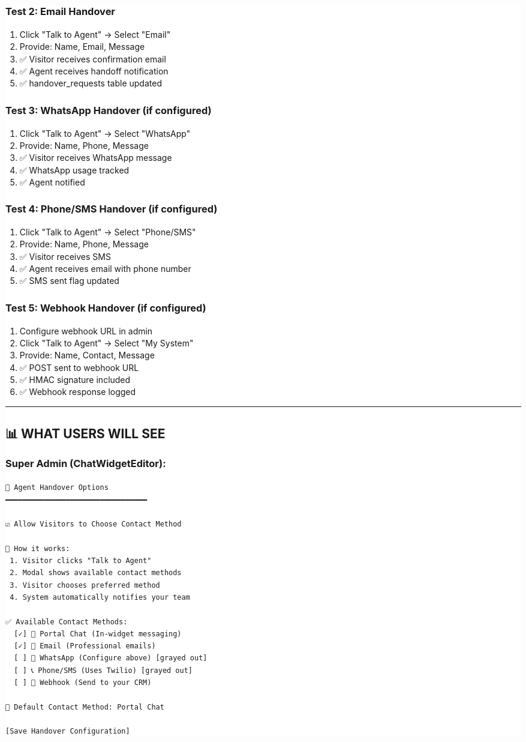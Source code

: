 ### **Test 2: Email Handover**
1. Click "Talk to Agent" → Select "Email"
2. Provide: Name, Email, Message
3. ✅ Visitor receives confirmation email
4. ✅ Agent receives handoff notification
5. ✅ handover_requests table updated

### **Test 3: WhatsApp Handover** (if configured)
1. Click "Talk to Agent" → Select "WhatsApp"
2. Provide: Name, Phone, Message
3. ✅ Visitor receives WhatsApp message
4. ✅ WhatsApp usage tracked
5. ✅ Agent notified

### **Test 4: Phone/SMS Handover** (if configured)
1. Click "Talk to Agent" → Select "Phone/SMS"
2. Provide: Name, Phone, Message
3. ✅ Visitor receives SMS
4. ✅ Agent receives email with phone number
5. ✅ SMS sent flag updated

### **Test 5: Webhook Handover** (if configured)
1. Configure webhook URL in admin
2. Click "Talk to Agent" → Select "My System"
3. Provide: Name, Contact, Message
4. ✅ POST sent to webhook URL
5. ✅ HMAC signature included
6. ✅ Webhook response logged

---

## 📊 **WHAT USERS WILL SEE**

### **Super Admin (ChatWidgetEditor):**
```
🎯 Agent Handover Options
━━━━━━━━━━━━━━━━━━━━━━━━━━━━━━━━━

☑️ Allow Visitors to Choose Contact Method

📱 How it works:
 1. Visitor clicks "Talk to Agent"
 2. Modal shows available contact methods
 3. Visitor chooses preferred method
 4. System automatically notifies your team

✅ Available Contact Methods:
  [✓] 💬 Portal Chat (In-widget messaging)
  [✓] 📧 Email (Professional emails)
  [ ] 📱 WhatsApp (Configure above) [grayed out]
  [ ] 📞 Phone/SMS (Uses Twilio) [grayed out]
  [ ] 🔗 Webhook (Send to your CRM)

🔵 Default Contact Method: Portal Chat

[Save Handover Configuration]
```
